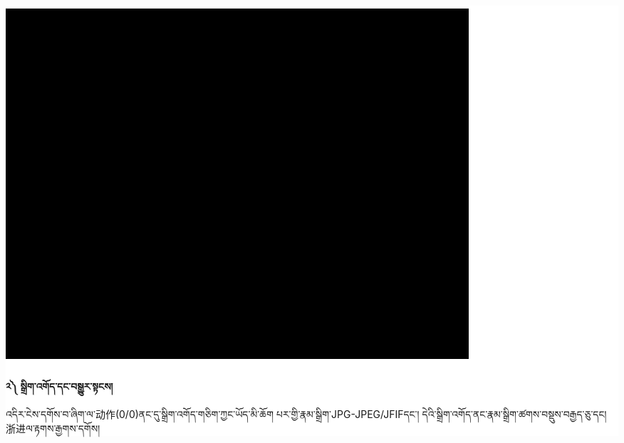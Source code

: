 <img src="https://github.com/buda-base/budax/blob/master/howtoguides/DIG13/images/008.gif" height="500" width="650" >

#### ༢༽ སྒྲིག་འགོད་དང་བསྒྱུར་སྟངས། <br>
འདིར་ངེས་དགོས་བ་ཞིག་ལ་动作(0/0)ནང་དུ་སྒྲིག་འགོད་གཅིག་ཀྱང་ཡོད་མི་ཆོག པར་གྱི་རྣམ་སྒྲིག་JPG-JPEG/JFIFདང་། དེའི་སྒྲིག་འགོད་ནང་རྣམ་སྒྲིག་ཚགས་བསྡུས་བརྒྱད་ཅུ་དང།  浙进ལ་རྟགས་རྒྱགས་དགོས། 

